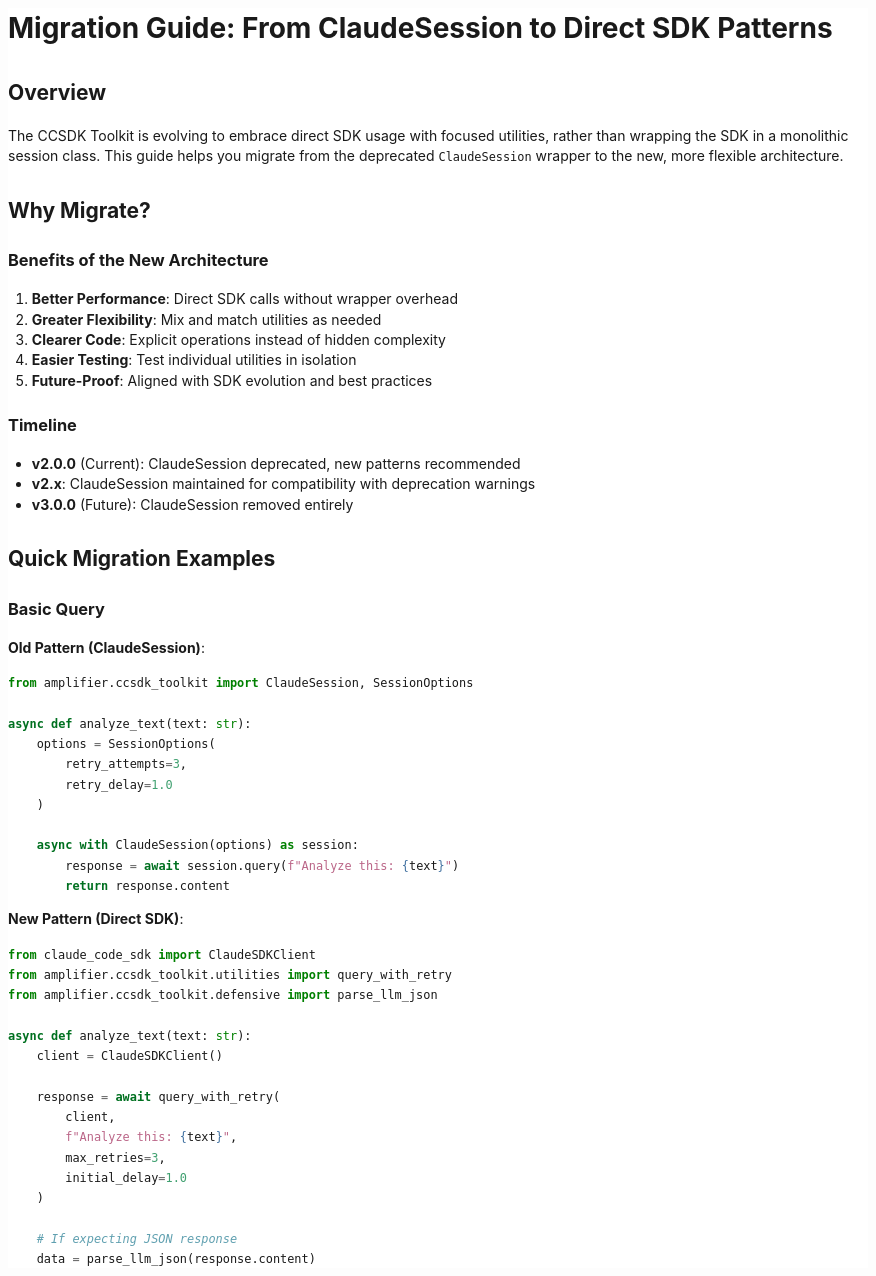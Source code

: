 # Migration Guide: From ClaudeSession to Direct SDK Patterns

## Overview

The CCSDK Toolkit is evolving to embrace direct SDK usage with focused utilities, rather than wrapping the SDK in a monolithic session class. This guide helps you migrate from the deprecated `ClaudeSession` wrapper to the new, more flexible architecture.

## Why Migrate?

### Benefits of the New Architecture

1. **Better Performance**: Direct SDK calls without wrapper overhead
2. **Greater Flexibility**: Mix and match utilities as needed
3. **Clearer Code**: Explicit operations instead of hidden complexity
4. **Easier Testing**: Test individual utilities in isolation
5. **Future-Proof**: Aligned with SDK evolution and best practices

### Timeline

- **v2.0.0** (Current): ClaudeSession deprecated, new patterns recommended
- **v2.x**: ClaudeSession maintained for compatibility with deprecation warnings
- **v3.0.0** (Future): ClaudeSession removed entirely

## Quick Migration Examples

### Basic Query

**Old Pattern (ClaudeSession)**:
```python
from amplifier.ccsdk_toolkit import ClaudeSession, SessionOptions

async def analyze_text(text: str):
    options = SessionOptions(
        retry_attempts=3,
        retry_delay=1.0
    )

    async with ClaudeSession(options) as session:
        response = await session.query(f"Analyze this: {text}")
        return response.content
```

**New Pattern (Direct SDK)**:
```python
from claude_code_sdk import ClaudeSDKClient
from amplifier.ccsdk_toolkit.utilities import query_with_retry
from amplifier.ccsdk_toolkit.defensive import parse_llm_json

async def analyze_text(text: str):
    client = ClaudeSDKClient()

    response = await query_with_retry(
        client,
        f"Analyze this: {text}",
        max_retries=3,
        initial_delay=1.0
    )

    # If expecting JSON response
    data = parse_llm_json(response.content)
```